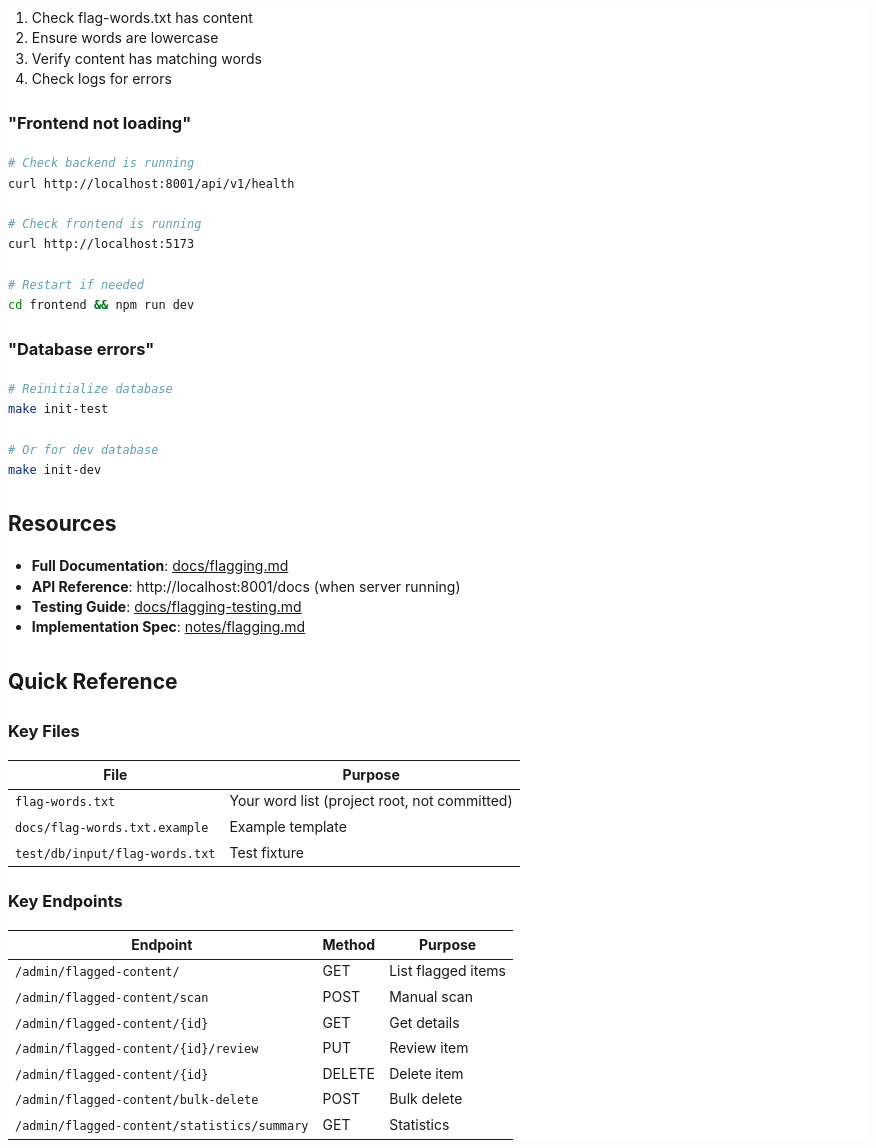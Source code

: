 1. Check flag-words.txt has content
2. Ensure words are lowercase
3. Verify content has matching words
4. Check logs for errors

### "Frontend not loading"

```bash
# Check backend is running
curl http://localhost:8001/api/v1/health

# Check frontend is running
curl http://localhost:5173

# Restart if needed
cd frontend && npm run dev
```

### "Database errors"

```bash
# Reinitialize database
make init-test

# Or for dev database
make init-dev
```

## Resources

- **Full Documentation**: [docs/flagging.md](./flagging.md)
- **API Reference**: http://localhost:8001/docs (when server running)
- **Testing Guide**: [docs/flagging-testing.md](./flagging-testing.md)
- **Implementation Spec**: [notes/flagging.md](../notes/issues/by_priority/low/flagging.md)

## Quick Reference

### Key Files

| File | Purpose |
|------|---------|
| `flag-words.txt` | Your word list (project root, not committed) |
| `docs/flag-words.txt.example` | Example template |
| `test/db/input/flag-words.txt` | Test fixture |

### Key Endpoints

| Endpoint | Method | Purpose |
|----------|--------|---------|
| `/admin/flagged-content/` | GET | List flagged items |
| `/admin/flagged-content/scan` | POST | Manual scan |
| `/admin/flagged-content/{id}` | GET | Get details |
| `/admin/flagged-content/{id}/review` | PUT | Review item |
| `/admin/flagged-content/{id}` | DELETE | Delete item |
| `/admin/flagged-content/bulk-delete` | POST | Bulk delete |
| `/admin/flagged-content/statistics/summary` | GET | Statistics |
